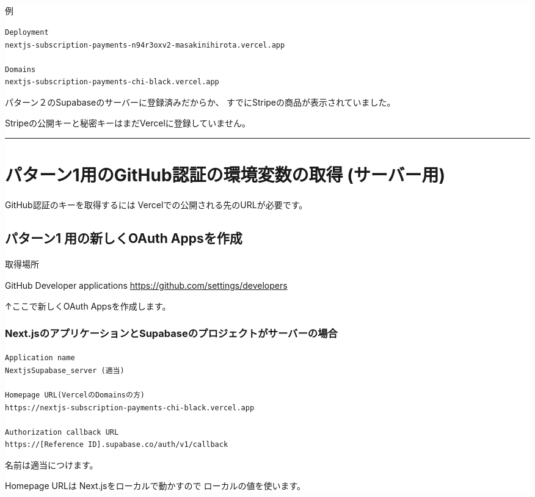 例

```
Deployment
nextjs-subscription-payments-n94r3oxv2-masakinihirota.vercel.app

Domains
nextjs-subscription-payments-chi-black.vercel.app

```

パターン２のSupabaseのサーバーに登録済みだからか、
すでにStripeの商品が表示されていました。

Stripeの公開キーと秘密キーはまだVercelに登録していません。



----------------------------------------

# パターン1用のGitHub認証の環境変数の取得 (サーバー用)

GitHub認証のキーを取得するには
Vercelでの公開される先のURLが必要です。



## パターン1 用の新しくOAuth Appsを作成

取得場所

GitHub
Developer applications
https://github.com/settings/developers

↑ここで新しくOAuth Appsを作成します。


### Next.jsのアプリケーションとSupabaseのプロジェクトがサーバーの場合

```
Application name
NextjsSupabase_server (適当)

Homepage URL(VercelのDomainsの方)
https://nextjs-subscription-payments-chi-black.vercel.app

Authorization callback URL
https://[Reference ID].supabase.co/auth/v1/callback

```

名前は適当につけます。

Homepage URLは
Next.jsをローカルで動かすので
ローカルの値を使います。

